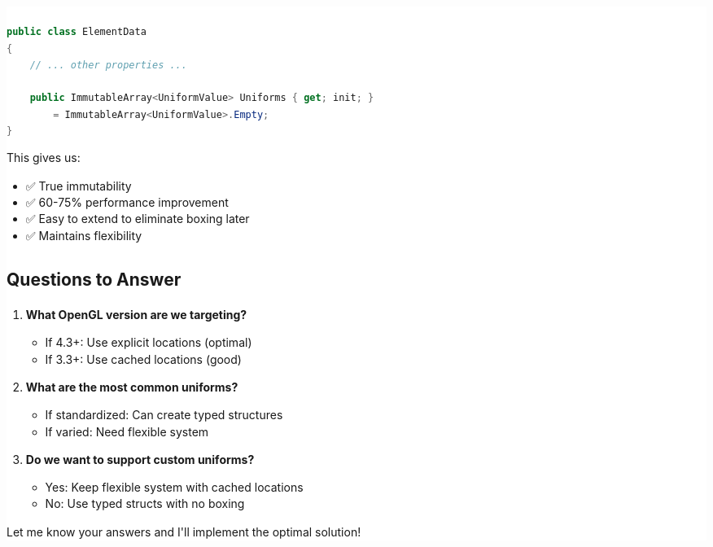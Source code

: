 ```csharp

public class ElementData
{
    // ... other properties ...

    public ImmutableArray<UniformValue> Uniforms { get; init; }
        = ImmutableArray<UniformValue>.Empty;
}
```

This gives us:

- ✅ True immutability
- ✅ 60-75% performance improvement
- ✅ Easy to extend to eliminate boxing later
- ✅ Maintains flexibility

## Questions to Answer

1. **What OpenGL version are we targeting?**

   - If 4.3+: Use explicit locations (optimal)
   - If 3.3+: Use cached locations (good)

2. **What are the most common uniforms?**

   - If standardized: Can create typed structures
   - If varied: Need flexible system

3. **Do we want to support custom uniforms?**
   - Yes: Keep flexible system with cached locations
   - No: Use typed structs with no boxing

Let me know your answers and I'll implement the optimal solution!
